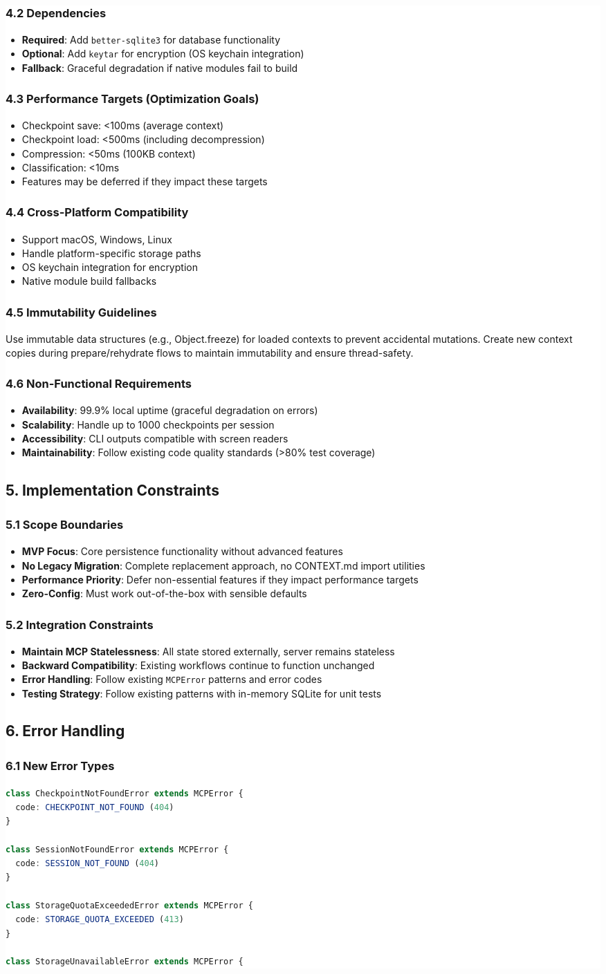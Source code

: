 ### 4.2 Dependencies
- **Required**: Add `better-sqlite3` for database functionality
- **Optional**: Add `keytar` for encryption (OS keychain integration)
- **Fallback**: Graceful degradation if native modules fail to build

### 4.3 Performance Targets (Optimization Goals)
- Checkpoint save: <100ms (average context)
- Checkpoint load: <500ms (including decompression)
- Compression: <50ms (100KB context)
- Classification: <10ms
- Features may be deferred if they impact these targets

### 4.4 Cross-Platform Compatibility
- Support macOS, Windows, Linux
- Handle platform-specific storage paths
- OS keychain integration for encryption
- Native module build fallbacks

### 4.5 Immutability Guidelines
Use immutable data structures (e.g., Object.freeze) for loaded contexts to prevent accidental mutations. Create new context copies during prepare/rehydrate flows to maintain immutability and ensure thread-safety.

### 4.6 Non-Functional Requirements
- **Availability**: 99.9% local uptime (graceful degradation on errors)
- **Scalability**: Handle up to 1000 checkpoints per session
- **Accessibility**: CLI outputs compatible with screen readers
- **Maintainability**: Follow existing code quality standards (>80% test coverage)

## 5. Implementation Constraints

### 5.1 Scope Boundaries
- **MVP Focus**: Core persistence functionality without advanced features
- **No Legacy Migration**: Complete replacement approach, no CONTEXT.md import utilities
- **Performance Priority**: Defer non-essential features if they impact performance targets
- **Zero-Config**: Must work out-of-the-box with sensible defaults

### 5.2 Integration Constraints
- **Maintain MCP Statelessness**: All state stored externally, server remains stateless
- **Backward Compatibility**: Existing workflows continue to function unchanged
- **Error Handling**: Follow existing `MCPError` patterns and error codes
- **Testing Strategy**: Follow existing patterns with in-memory SQLite for unit tests

## 6. Error Handling

### 6.1 New Error Types
```typescript
class CheckpointNotFoundError extends MCPError {
  code: CHECKPOINT_NOT_FOUND (404)
}

class SessionNotFoundError extends MCPError {
  code: SESSION_NOT_FOUND (404)
}

class StorageQuotaExceededError extends MCPError {
  code: STORAGE_QUOTA_EXCEEDED (413)
}

class StorageUnavailableError extends MCPError {
```